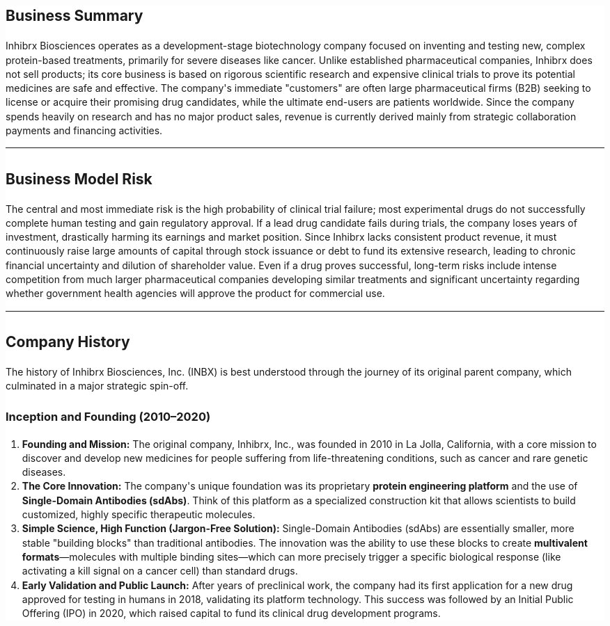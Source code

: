 ## Business Summary

Inhibrx Biosciences operates as a development-stage biotechnology company focused on inventing and testing new, complex protein-based treatments, primarily for severe diseases like cancer. Unlike established pharmaceutical companies, Inhibrx does not sell products; its core business is based on rigorous scientific research and expensive clinical trials to prove its potential medicines are safe and effective. The company's immediate "customers" are often large pharmaceutical firms (B2B) seeking to license or acquire their promising drug candidates, while the ultimate end-users are patients worldwide. Since the company spends heavily on research and has no major product sales, revenue is currently derived mainly from strategic collaboration payments and financing activities.

---

## Business Model Risk

The central and most immediate risk is the high probability of clinical trial failure; most experimental drugs do not successfully complete human testing and gain regulatory approval. If a lead drug candidate fails during trials, the company loses years of investment, drastically harming its earnings and market position. Since Inhibrx lacks consistent product revenue, it must continuously raise large amounts of capital through stock issuance or debt to fund its extensive research, leading to chronic financial uncertainty and dilution of shareholder value. Even if a drug proves successful, long-term risks include intense competition from much larger pharmaceutical companies developing similar treatments and significant uncertainty regarding whether government health agencies will approve the product for commercial use.

---

## Company History

The history of Inhibrx Biosciences, Inc. (INBX) is best understood through the journey of its original parent company, which culminated in a major strategic spin-off.

### **Inception and Founding (2010–2020)**

1.  **Founding and Mission:** The original company, Inhibrx, Inc., was founded in 2010 in La Jolla, California, with a core mission to discover and develop new medicines for people suffering from life-threatening conditions, such as cancer and rare genetic diseases.
2.  **The Core Innovation:** The company's unique foundation was its proprietary **protein engineering platform** and the use of **Single-Domain Antibodies (sdAbs)**. Think of this platform as a specialized construction kit that allows scientists to build customized, highly specific therapeutic molecules.
3.  **Simple Science, High Function (Jargon-Free Solution):** Single-Domain Antibodies (sdAbs) are essentially smaller, more stable "building blocks" than traditional antibodies. The innovation was the ability to use these blocks to create **multivalent formats**—molecules with multiple binding sites—which can more precisely trigger a specific biological response (like activating a kill signal on a cancer cell) than standard drugs.
4.  **Early Validation and Public Launch:** After years of preclinical work, the company had its first application for a new drug approved for testing in humans in 2018, validating its platform technology. This success was followed by an Initial Public Offering (IPO) in 2020, which raised capital to fund its clinical drug development programs.
